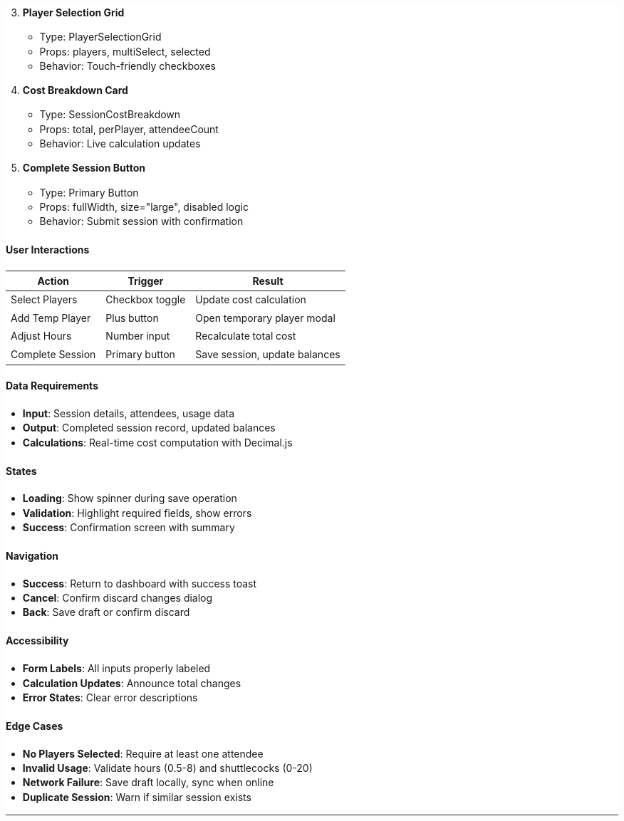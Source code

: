 3. **Player Selection Grid**
   - Type: PlayerSelectionGrid
   - Props: players, multiSelect, selected
   - Behavior: Touch-friendly checkboxes

4. **Cost Breakdown Card**
   - Type: SessionCostBreakdown
   - Props: total, perPlayer, attendeeCount
   - Behavior: Live calculation updates

5. **Complete Session Button**
   - Type: Primary Button
   - Props: fullWidth, size="large", disabled logic
   - Behavior: Submit session with confirmation

#### User Interactions
| Action | Trigger | Result |
|--------|---------|--------|
| Select Players | Checkbox toggle | Update cost calculation |
| Add Temp Player | Plus button | Open temporary player modal |
| Adjust Hours | Number input | Recalculate total cost |
| Complete Session | Primary button | Save session, update balances |

#### Data Requirements
- **Input**: Session details, attendees, usage data
- **Output**: Completed session record, updated balances
- **Calculations**: Real-time cost computation with Decimal.js

#### States
- **Loading**: Show spinner during save operation
- **Validation**: Highlight required fields, show errors
- **Success**: Confirmation screen with summary

#### Navigation
- **Success**: Return to dashboard with success toast
- **Cancel**: Confirm discard changes dialog
- **Back**: Save draft or confirm discard

#### Accessibility
- **Form Labels**: All inputs properly labeled
- **Calculation Updates**: Announce total changes
- **Error States**: Clear error descriptions

#### Edge Cases
- **No Players Selected**: Require at least one attendee
- **Invalid Usage**: Validate hours (0.5-8) and shuttlecocks (0-20)
- **Network Failure**: Save draft locally, sync when online
- **Duplicate Session**: Warn if similar session exists

---
